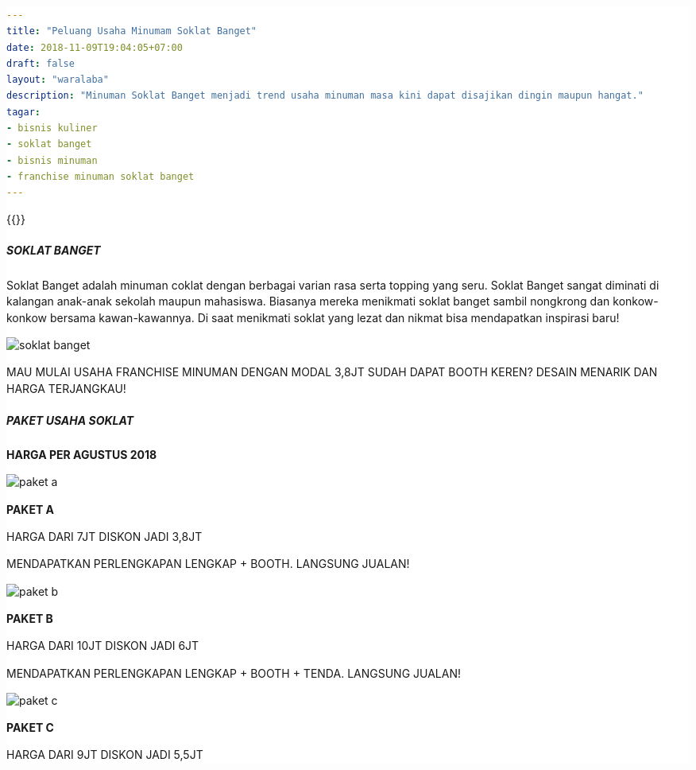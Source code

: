 ```yaml
---
title: "Peluang Usaha Minumam Soklat Banget"
date: 2018-11-09T19:04:05+07:00
draft: false
layout: "waralaba"
description: "Minuman Soklat Banget menjadi trend usaha minuman masa kini dapat disajikan dingin maupun hangat."
tagar: 
- bisnis kuliner
- soklat banget
- bisnis minuman
- franchise minuman soklat banget
---
```

{{<adsense>}}

##### SOKLAT BANGET

Soklat Banget adalah minuman coklat dengan berbagai varian rasa serta topping yang seru.
Soklat Banget sangat diminati di kalangan anak-anak sekolah maupun mahasiswa. Biasanya mereka menikmati soklat banget sambil nongkrong dan konkow-konkow bersama kawan-kawannya. Di saat menikmati soklat yang lezat dan nikmat bisa mendapatkan inspirasi baru!

![soklat banget](../soklat-banget/soklat-banget.jpg)

MAU MULAI USAHA FRANCHISE MINUMAN DENGAN MODAL 3,8JT SUDAH DAPAT BOOTH KEREN? DESAIN MENARIK DAN HARGA TERJANGKAU!


##### PAKET USAHA SOKLAT

**HARGA PER AGUSTUS 2018**

![paket a](../soklat-banget/paket-a.jpg)

**PAKET A**

HARGA DARI 7JT DISKON JADI 3,8JT

MENDAPATKAN PERLENGKAPAN LENGKAP + BOOTH. LANGSUNG JUALAN!

![paket b](../soklat-banget/paket-b.jpg)

**PAKET B**

HARGA DARI 10JT DISKON JADI 6JT

MENDAPATKAN PERLENGKAPAN LENGKAP + BOOTH + TENDA. LANGSUNG JUALAN!

![paket c](../soklat-banget/paket-c.jpg)

**PAKET C**

HARGA DARI 9JT DISKON JADI 5,5JT
